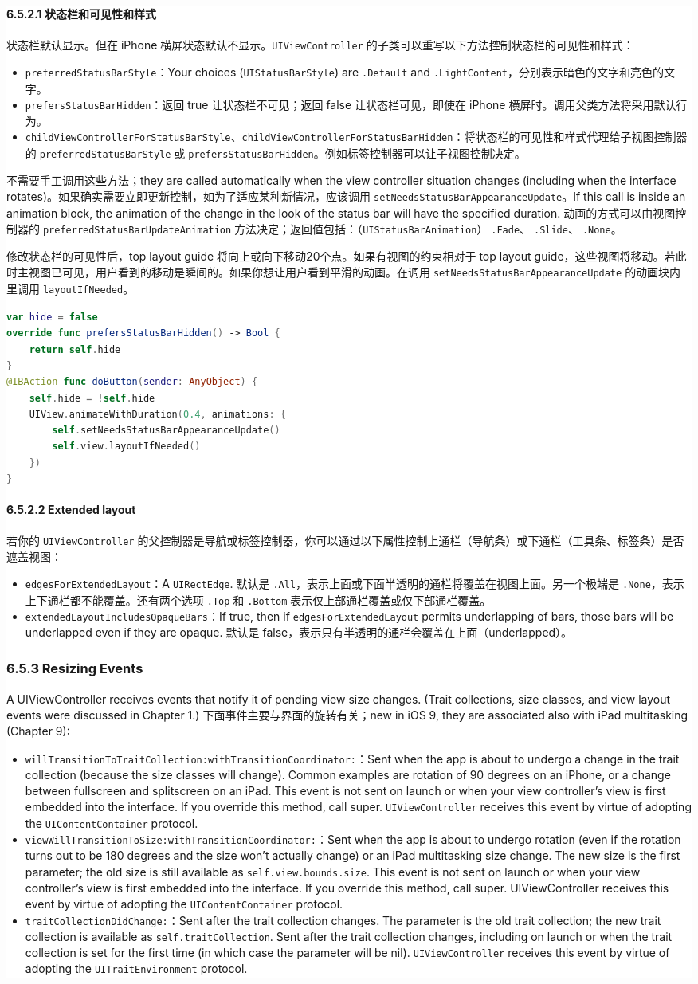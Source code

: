 #### 6.5.2.1 状态栏和可见性和样式

状态栏默认显示。但在 iPhone 横屏状态默认不显示。`UIViewController` 的子类可以重写以下方法控制状态栏的可见性和样式：

- `preferredStatusBarStyle`：Your choices (`UIStatusBarStyle`) are `.Default` and `.LightContent`，分别表示暗色的文字和亮色的文字。
- `prefersStatusBarHidden`：返回 true 让状态栏不可见；返回 false 让状态栏可见，即使在 iPhone 横屏时。调用父类方法将采用默认行为。
- `childViewControllerForStatusBarStyle`、`childViewControllerForStatusBarHidden`：将状态栏的可见性和样式代理给子视图控制器的 `preferredStatusBarStyle` 或 `prefersStatusBarHidden`。例如标签控制器可以让子视图控制决定。

不需要手工调用这些方法；they are called automatically when the view controller situation changes (including when the interface rotates)。如果确实需要立即更新控制，如为了适应某种新情况，应该调用 `setNeedsStatusBarAppearanceUpdate`。If this call is inside an animation block, the animation of the change in the look of the status bar will have the specified duration. 动画的方式可以由视图控制器的 `preferredStatusBarUpdateAnimation` 方法决定；返回值包括：（`UIStatusBarAnimation`） `.Fade`、 `.Slide`、 `.None`。

修改状态栏的可见性后，top layout guide 将向上或向下移动20个点。如果有视图的约束相对于 top layout guide，这些视图将移动。若此时主视图已可见，用户看到的移动是瞬间的。如果你想让用户看到平滑的动画。在调用 `setNeedsStatusBarAppearanceUpdate` 的动画块内里调用 `layoutIfNeeded`。

```swift
var hide = false
override func prefersStatusBarHidden() -> Bool {
	return self.hide
}
@IBAction func doButton(sender: AnyObject) {
	self.hide = !self.hide
	UIView.animateWithDuration(0.4, animations: {
		self.setNeedsStatusBarAppearanceUpdate()
		self.view.layoutIfNeeded()
	})
}
```

#### 6.5.2.2 Extended layout

若你的 `UIViewController` 的父控制器是导航或标签控制器，你可以通过以下属性控制上通栏（导航条）或下通栏（工具条、标签条）是否遮盖视图：

- `edgesForExtendedLayout`：A `UIRectEdge`. 默认是 `.All`，表示上面或下面半透明的通栏将覆盖在视图上面。另一个极端是 `.None`，表示上下通栏都不能覆盖。还有两个选项 `.Top`  和 `.Bottom` 表示仅上部通栏覆盖或仅下部通栏覆盖。
- `extendedLayoutIncludesOpaqueBars`：If true, then if `edgesForExtendedLayout` permits underlapping of bars, those bars will be underlapped even if they are opaque. 默认是 false，表示只有半透明的通栏会覆盖在上面（underlapped）。

### 6.5.3 Resizing Events

A UIViewController receives events that notify it of pending view size changes. (Trait collections, size classes, and view layout events were discussed in Chapter 1.) 下面事件主要与界面的旋转有关；new in iOS 9, they are associated also with iPad multitasking (Chapter 9):

- `willTransitionToTraitCollection:withTransitionCoordinator:`：Sent when the app is about to undergo a change in the trait collection (because the
size classes will change). Common examples are rotation of 90 degrees on an
iPhone, or a change between fullscreen and splitscreen on an iPad. This event is not sent on launch or when your view controller’s view is first embedded into the interface. If you override this method, call super. `UIViewController` receives this event by virtue of adopting the `UIContentContainer` protocol.
- `viewWillTransitionToSize:withTransitionCoordinator:`：Sent when the app is about to undergo rotation (even if the rotation turns out to be 180 degrees and the size won’t actually change) or an iPad multitasking size change. The new size is the first parameter; the old size is still available as `self.view.bounds.size`. This event is not sent on launch or when your view controller’s view is first embedded into the interface. If you override this method, call super. UIViewController receives this event by virtue of adopting the `UIContentContainer` protocol.
- `traitCollectionDidChange:`：Sent after the trait collection changes. The parameter is the old trait collection; the new trait collection is available as `self.traitCollection`. Sent after the trait collection changes, including on launch or when the trait collection is set for the first time (in which case the parameter will be nil). `UIViewController` receives this event by virtue of adopting the `UITraitEnvironment` protocol.
